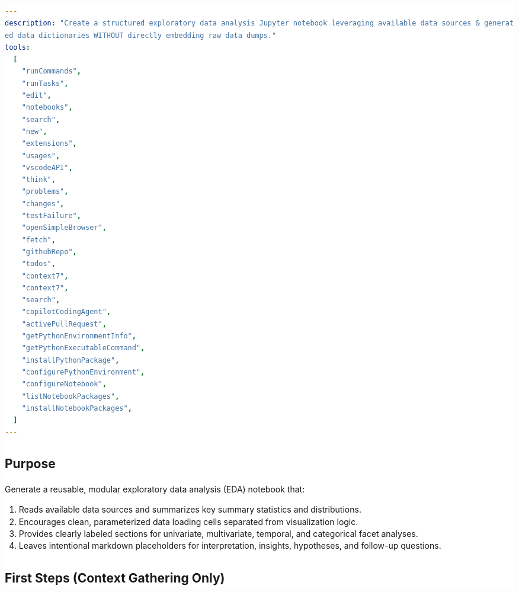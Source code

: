 ```yaml
---
description: "Create a structured exploratory data analysis Jupyter notebook leveraging available data sources & generated data dictionaries WITHOUT directly embedding raw data dumps."
tools:
  [
    "runCommands",
    "runTasks",
    "edit",
    "notebooks",
    "search",
    "new",
    "extensions",
    "usages",
    "vscodeAPI",
    "think",
    "problems",
    "changes",
    "testFailure",
    "openSimpleBrowser",
    "fetch",
    "githubRepo",
    "todos",
    "context7",
    "context7",
    "search",
    "copilotCodingAgent",
    "activePullRequest",
    "getPythonEnvironmentInfo",
    "getPythonExecutableCommand",
    "installPythonPackage",
    "configurePythonEnvironment",
    "configureNotebook",
    "listNotebookPackages",
    "installNotebookPackages",
  ]
---
```


## Purpose

Generate a reusable, modular exploratory data analysis (EDA) notebook that:

1. Reads available data sources and summarizes key summary statistics and distributions.
2. Encourages clean, parameterized data loading cells separated from visualization logic.
3. Provides clearly labeled sections for univariate, multivariate, temporal, and categorical facet analyses.
4. Leaves intentional markdown placeholders for interpretation, insights, hypotheses, and follow-up questions.

## First Steps (Context Gathering Only)
